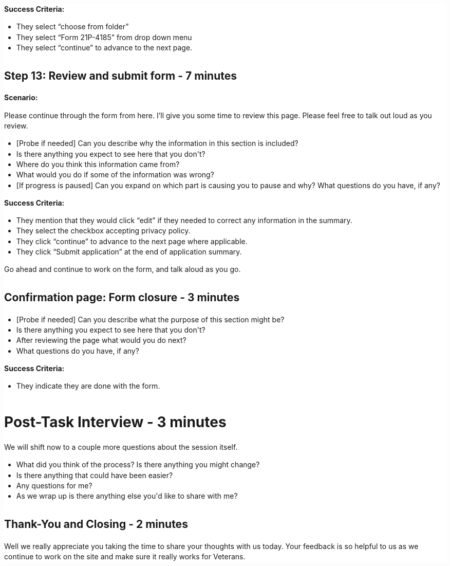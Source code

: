 **Success Criteria:** 

* They select “choose from folder” 
* They select “Form 21P-4185” from drop down menu
* They select “continue” to advance to the next page.

## Step 13: Review and submit form - 7 minutes

**Scenario:** 

Please continue through the form from here. I’ll give you some time to review this page. Please feel free to talk out loud as you review. 

* [Probe if needed] Can you describe why the information in this section is included? 
* Is there anything you expect to see here that you don't?
* Where do you think this information came from? 
* What would you do if some of the information was wrong? 
* [If progress is paused] Can you expand on which part is causing you to pause and why? 
What questions do you have, if any?

**Success Criteria:** 

* They mention that they would click “edit” if they needed to correct any information in the summary.  
* They select the checkbox accepting privacy policy. 
* They click “continue” to advance to the next page where applicable. 
* They click “Submit application” at the end of application summary. 

Go ahead and continue to work on the form, and talk aloud as you go.

## Confirmation page: Form closure - 3 minutes

* [Probe if needed] Can you describe what the purpose of this section might be? 
* Is there anything you expect to see here that you don't?
* After reviewing the page what would you do next?
* What questions do you have, if any?

**Success Criteria:** 

* They indicate they are done with the form.

# Post-Task Interview - 3 minutes

We will shift now to a couple more questions about the session itself. 

- What did you think of the process? Is there anything you might change? 
- Is there anything that could have been easier?
- Any questions for me?
- As we wrap up is there anything else you'd like to share with me? 

## Thank-You and Closing - 2 minutes

Well we really appreciate you taking the time to share your thoughts with us today. Your feedback is so helpful to us as we continue to work on the site and make sure it really works for Veterans.

